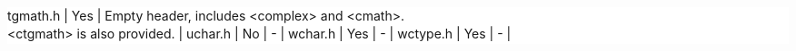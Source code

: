 tgmath.h | Yes | Empty header, includes &lt;complex&gt; and &lt;cmath&gt;. <br> &lt;ctgmath&gt; is also provided. |
uchar.h | No | - |
wchar.h | Yes | - |
wctype.h | Yes | - |
